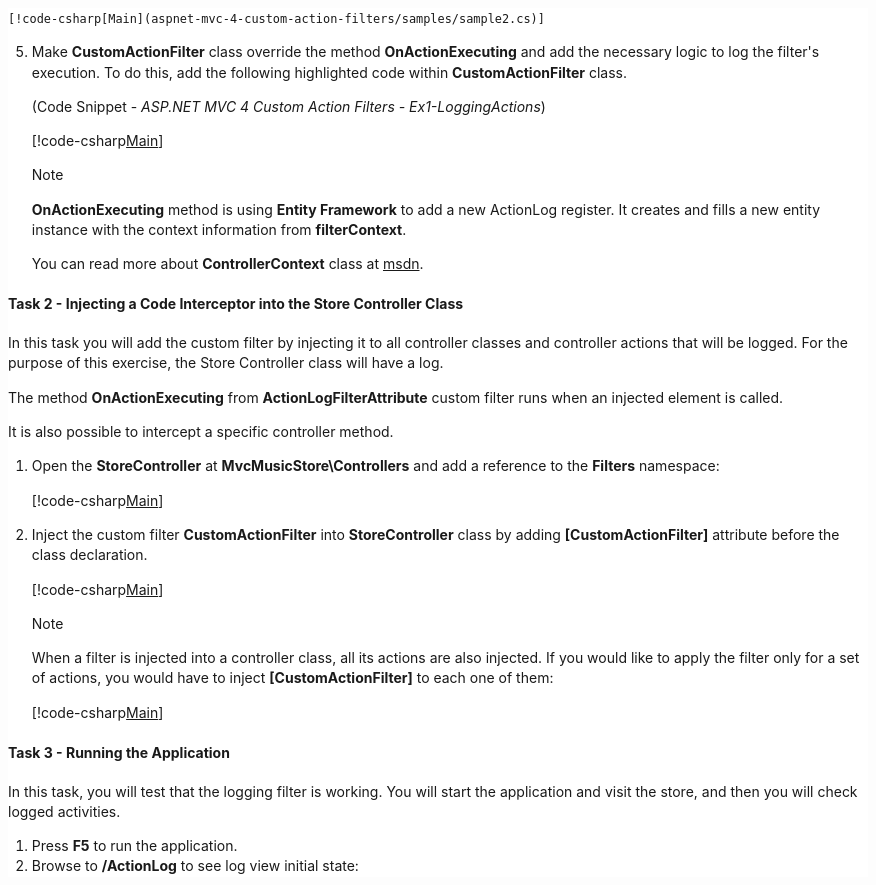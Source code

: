     [!code-csharp[Main](aspnet-mvc-4-custom-action-filters/samples/sample2.cs)]
5. Make **CustomActionFilter** class override the method **OnActionExecuting** and add the necessary logic to log the filter's execution. To do this, add the following highlighted code within **CustomActionFilter** class.

    (Code Snippet - *ASP.NET MVC 4 Custom Action Filters - Ex1-LoggingActions*)

    [!code-csharp[Main](aspnet-mvc-4-custom-action-filters/samples/sample3.cs#Highlight)]

    > [!NOTE]
    > **OnActionExecuting** method is using **Entity Framework** to add a new ActionLog register. It creates and fills a new entity instance with the context information from **filterContext**.
    > 
    > You can read more about **ControllerContext** class at [msdn](https://msdn.microsoft.com/en-us/library/system.web.mvc.controllercontext.aspx).

<a id="Ex1Task2"></a>

<a id="Task_2_-_Injecting_a_Code_Interceptor_into_the_Store_Controller_Class"></a>
#### Task 2 - Injecting a Code Interceptor into the Store Controller Class

In this task you will add the custom filter by injecting it to all controller classes and controller actions that will be logged. For the purpose of this exercise, the Store Controller class will have a log.

The method **OnActionExecuting** from **ActionLogFilterAttribute** custom filter runs when an injected element is called.

It is also possible to intercept a specific controller method.

1. Open the **StoreController** at **MvcMusicStore\Controllers** and add a reference to the **Filters** namespace:

    [!code-csharp[Main](aspnet-mvc-4-custom-action-filters/samples/sample4.cs)]
2. Inject the custom filter **CustomActionFilter** into **StoreController** class by adding **[CustomActionFilter]** attribute before the class declaration.

    [!code-csharp[Main](aspnet-mvc-4-custom-action-filters/samples/sample5.cs)]

    > [!NOTE]
    > When a filter is injected into a controller class, all its actions are also injected. If you would like to apply the filter only for a set of actions, you would have to inject **[CustomActionFilter]** to each one of them:
    > 
    > [!code-csharp[Main](aspnet-mvc-4-custom-action-filters/samples/sample6.cs)]

<a id="Ex1Task3"></a>

<a id="Task_3_-_Running_the_Application"></a>
#### Task 3 - Running the Application

In this task, you will test that the logging filter is working. You will start the application and visit the store, and then you will check logged activities.

1. Press **F5** to run the application.
2. Browse to **/ActionLog** to see log view initial state:
